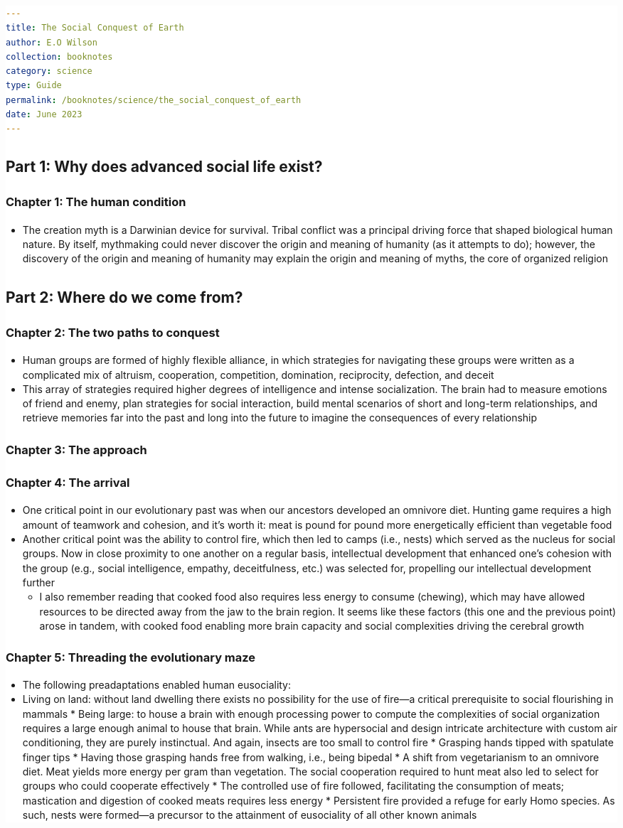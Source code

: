 ```yaml
---
title: The Social Conquest of Earth
author: E.O Wilson
collection: booknotes
category: science
type: Guide
permalink: /booknotes/science/the_social_conquest_of_earth
date: June 2023
---
```


## Part 1: Why does advanced social life exist?
### Chapter 1: The human condition
*	The creation myth is a Darwinian device for survival. Tribal conflict was a principal driving force that shaped biological human nature. By itself, mythmaking could never discover the origin and meaning of humanity (as it attempts to do); however, the discovery of the origin and meaning of humanity may explain the origin and meaning of myths, the core of organized religion
## Part 2: Where do we come from?
### Chapter 2: The two paths to conquest
*	Human groups are formed of highly flexible alliance, in which strategies for navigating these groups were written as a complicated mix of altruism, cooperation, competition, domination, reciprocity, defection, and deceit
*	This array of strategies required higher degrees of intelligence and intense socialization. The brain had to measure emotions of friend and enemy, plan strategies for social interaction, build mental scenarios of short and long-term relationships, and retrieve memories far into the past and long into the future to imagine the consequences of every relationship
### Chapter 3: The approach
### Chapter 4: The arrival
*	One critical point in our evolutionary past was when our ancestors developed an omnivore diet. Hunting game requires a high amount of teamwork and cohesion, and it’s worth it: meat is pound for pound more energetically efficient than vegetable food
*	Another critical point was the ability to control fire, which then led to camps (i.e., nests) which served as the nucleus for social groups. Now in close proximity to one another on a regular basis, intellectual development that enhanced one’s cohesion with the group (e.g., social intelligence, empathy, deceitfulness, etc.) was selected for, propelling our intellectual development further
    * I also remember reading that cooked food also requires less energy to consume (chewing), which may have allowed resources to be directed away from the jaw to the brain region. It seems like these factors (this one and the previous point) arose in tandem, with cooked food enabling more brain capacity and social complexities driving the cerebral growth
### Chapter 5: Threading the evolutionary maze
*	The following preadaptations enabled human eusociality:
   * Living on land: without land dwelling there exists no possibility for the use of fire—a critical prerequisite to social flourishing in mammals
    * Being large: to house a brain with enough processing power to compute the complexities of social organization requires a large enough animal to house that brain. While ants are hypersocial and design intricate architecture with custom air conditioning, they are purely instinctual. And again, insects are too small to control fire
    * Grasping hands tipped with spatulate finger tips
    * Having those grasping hands free from walking, i.e., being bipedal
    * A shift from vegetarianism to an omnivore diet. Meat yields more energy per gram than vegetation. The social cooperation required to hunt meat also led to select for groups who could cooperate effectively
    * The controlled use of fire followed, facilitating the consumption of meats; mastication and digestion of cooked meats requires less energy
    * Persistent fire provided a refuge for early Homo species. As such, nests were formed—a precursor to the attainment of eusociality of all other known animals